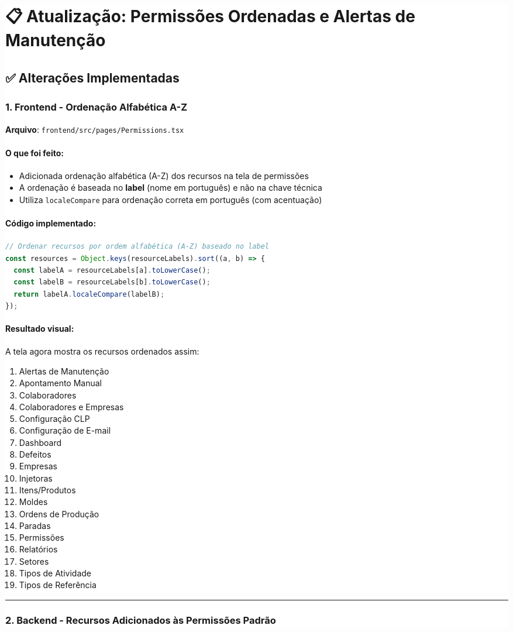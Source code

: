 # 📋 Atualização: Permissões Ordenadas e Alertas de Manutenção

## ✅ Alterações Implementadas

### 1. **Frontend - Ordenação Alfabética A-Z**

**Arquivo**: `frontend/src/pages/Permissions.tsx`

#### O que foi feito:
- Adicionada ordenação alfabética (A-Z) dos recursos na tela de permissões
- A ordenação é baseada no **label** (nome em português) e não na chave técnica
- Utiliza `localeCompare` para ordenação correta em português (com acentuação)

#### Código implementado:
```typescript
// Ordenar recursos por ordem alfabética (A-Z) baseado no label
const resources = Object.keys(resourceLabels).sort((a, b) => {
  const labelA = resourceLabels[a].toLowerCase();
  const labelB = resourceLabels[b].toLowerCase();
  return labelA.localeCompare(labelB);
});
```

#### Resultado visual:
A tela agora mostra os recursos ordenados assim:
1. Alertas de Manutenção
2. Apontamento Manual
3. Colaboradores
4. Colaboradores e Empresas
5. Configuração CLP
6. Configuração de E-mail
7. Dashboard
8. Defeitos
9. Empresas
10. Injetoras
11. Itens/Produtos
12. Moldes
13. Ordens de Produção
14. Paradas
15. Permissões
16. Relatórios
17. Setores
18. Tipos de Atividade
19. Tipos de Referência

---

### 2. **Backend - Recursos Adicionados às Permissões Padrão**
